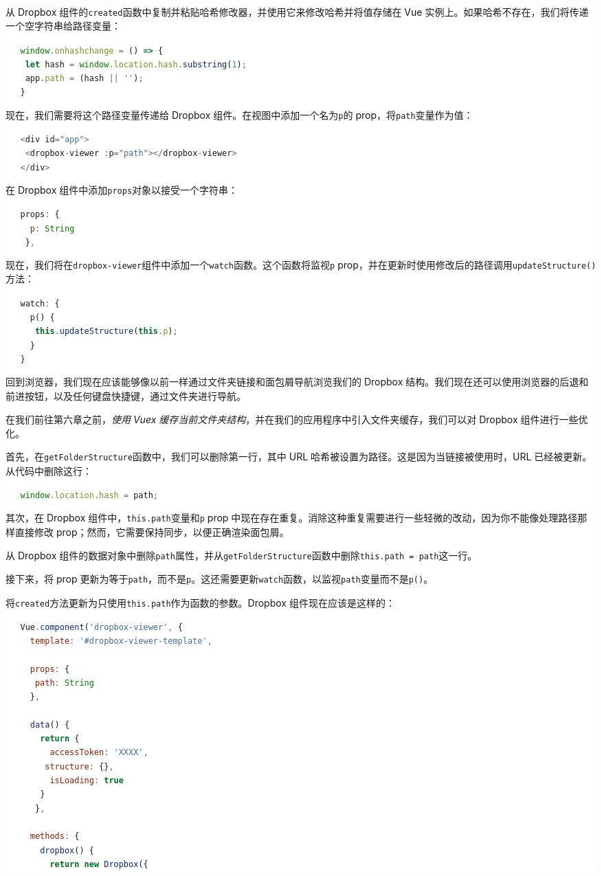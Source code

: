 从 Dropbox 组件的`created`函数中复制并粘贴哈希修改器，并使用它来修改哈希并将值存储在 Vue 实例上。如果哈希不存在，我们将传递一个空字符串给路径变量：

```js
   window.onhashchange = () => {
    let hash = window.location.hash.substring(1);
    app.path = (hash || '');
   }
```

现在，我们需要将这个路径变量传递给 Dropbox 组件。在视图中添加一个名为`p`的 prop，将`path`变量作为值：

```js
   <div id="app">
    <dropbox-viewer :p="path"></dropbox-viewer>
   </div>
```

在 Dropbox 组件中添加`props`对象以接受一个字符串：

```js
   props: {
     p: String
    },
```

现在，我们将在`dropbox-viewer`组件中添加一个`watch`函数。这个函数将监视`p` prop，并在更新时使用修改后的路径调用`updateStructure()`方法：

```js
   watch: {
     p() {
      this.updateStructure(this.p);
     }
   }
```

回到浏览器，我们现在应该能够像以前一样通过文件夹链接和面包屑导航浏览我们的 Dropbox 结构。我们现在还可以使用浏览器的后退和前进按钮，以及任何键盘快捷键，通过文件夹进行导航。

在我们前往第六章之前，*使用 Vuex 缓存当前文件夹结构*，并在我们的应用程序中引入文件夹缓存，我们可以对 Dropbox 组件进行一些优化。

首先，在`getFolderStructure`函数中，我们可以删除第一行，其中 URL 哈希被设置为路径。这是因为当链接被使用时，URL 已经被更新。从代码中删除这行：

```js
   window.location.hash = path;
```

其次，在 Dropbox 组件中，`this.path`变量和`p` prop 中现在存在重复。消除这种重复需要进行一些轻微的改动，因为你不能像处理路径那样直接修改 prop；然而，它需要保持同步，以便正确渲染面包屑。

从 Dropbox 组件的数据对象中删除`path`属性，并从`getFolderStructure`函数中删除`this.path = path`这一行。

接下来，将 prop 更新为等于`path`，而不是`p`。这还需要更新`watch`函数，以监视`path`变量而不是`p()`。

将`created`方法更新为只使用`this.path`作为函数的参数。Dropbox 组件现在应该是这样的：

```js
   Vue.component('dropbox-viewer', {
     template: '#dropbox-viewer-template',

     props: {
      path: String
     },

     data() {
       return {
         accessToken: 'XXXX',
        structure: {},
         isLoading: true
       }
      },

     methods: {
       dropbox() {
         return new Dropbox({
```